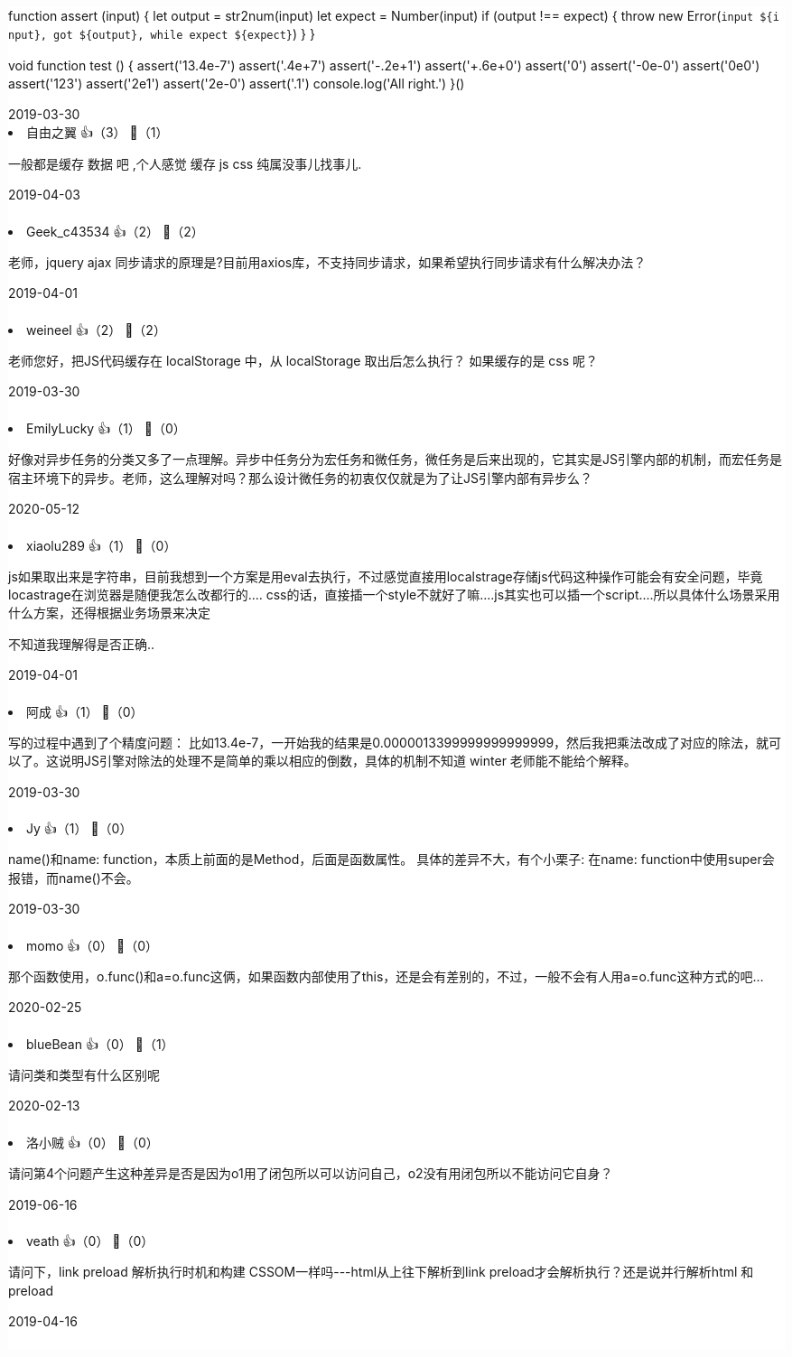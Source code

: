 function assert (input) {
  let output = str2num(input)
  let expect = Number(input)
  if (output !== expect) {
    throw new Error(`input ${input}, got ${output}, while expect ${expect}`)
  }
}

void function test () {
  assert(&#39;13.4e-7&#39;)
  assert(&#39;.4e+7&#39;)
  assert(&#39;-.2e+1&#39;)
  assert(&#39;+.6e+0&#39;)
  assert(&#39;0&#39;)
  assert(&#39;-0e-0&#39;)
  assert(&#39;0e0&#39;)
  assert(&#39;123&#39;)
  assert(&#39;2e1&#39;)
  assert(&#39;2e-0&#39;)
  assert(&#39;.1&#39;)
  console.log(&#39;All right.&#39;)
}()
</p>2019-03-30</li><br/><li><span>自由之翼</span> 👍（3） 💬（1）<p>一般都是缓存 数据 吧 ,个人感觉 缓存 js css 纯属没事儿找事儿.</p>2019-04-03</li><br/><li><span>Geek_c43534</span> 👍（2） 💬（2）<p>老师，jquery ajax 同步请求的原理是?目前用axios库，不支持同步请求，如果希望执行同步请求有什么解决办法？</p>2019-04-01</li><br/><li><span>weineel</span> 👍（2） 💬（2）<p>老师您好，把JS代码缓存在 localStorage 中，从 localStorage 取出后怎么执行？ 如果缓存的是 css 呢？</p>2019-03-30</li><br/><li><span>EmilyLucky</span> 👍（1） 💬（0）<p>好像对异步任务的分类又多了一点理解。异步中任务分为宏任务和微任务，微任务是后来出现的，它其实是JS引擎内部的机制，而宏任务是宿主环境下的异步。老师，这么理解对吗？那么设计微任务的初衷仅仅就是为了让JS引擎内部有异步么？</p>2020-05-12</li><br/><li><span>xiaolu289</span> 👍（1） 💬（0）<p>js如果取出来是字符串，目前我想到一个方案是用eval去执行，不过感觉直接用localstrage存储js代码这种操作可能会有安全问题，毕竟locastrage在浏览器是随便我怎么改都行的....
css的话，直接插一个style不就好了嘛....js其实也可以插一个script....所以具体什么场景采用什么方案，还得根据业务场景来决定

不知道我理解得是否正确..</p>2019-04-01</li><br/><li><span>阿成</span> 👍（1） 💬（0）<p>写的过程中遇到了个精度问题：
比如13.4e-7，一开始我的结果是0.0000013399999999999999，然后我把乘法改成了对应的除法，就可以了。这说明JS引擎对除法的处理不是简单的乘以相应的倒数，具体的机制不知道 winter 老师能不能给个解释。</p>2019-03-30</li><br/><li><span>Jy</span> 👍（1） 💬（0）<p>name()和name: function，本质上前面的是Method，后面是函数属性。
具体的差异不大，有个小栗子: 在name: function中使用super会报错，而name()不会。</p>2019-03-30</li><br/><li><span>momo</span> 👍（0） 💬（0）<p>那个函数使用，o.func()和a=o.func这俩，如果函数内部使用了this，还是会有差别的，不过，一般不会有人用a=o.func这种方式的吧…</p>2020-02-25</li><br/><li><span>blueBean</span> 👍（0） 💬（1）<p>请问类和类型有什么区别呢</p>2020-02-13</li><br/><li><span>洛小贼</span> 👍（0） 💬（0）<p>请问第4个问题产生这种差异是否是因为o1用了闭包所以可以访问自己，o2没有用闭包所以不能访问它自身？</p>2019-06-16</li><br/><li><span>veath</span> 👍（0） 💬（0）<p>请问下，link preload 解析执行时机和构建 CSSOM一样吗---html从上往下解析到link preload才会解析执行？还是说并行解析html 和preload</p>2019-04-16</li><br/>
</ul>